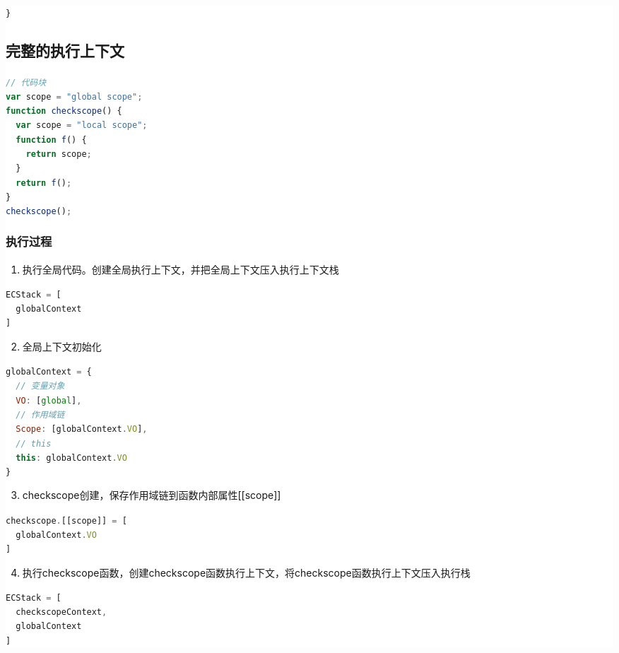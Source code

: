 ```
}
```


## 完整的执行上下文

```js
// 代码块
var scope = "global scope";
function checkscope() {
  var scope = "local scope";
  function f() {
    return scope;
  }
  return f();
}
checkscope();
```

### 执行过程

1. 执行全局代码。创建全局执行上下文，并把全局上下文压入执行上下文栈

```js
ECStack = [
  globalContext
]
```

2. 全局上下文初始化
  
```js
globalContext = {
  // 变量对象
  VO: [global],
  // 作用域链
  Scope: [globalContext.VO],
  // this
  this: globalContext.VO
}
```

3. checkscope创建，保存作用域链到函数内部属性[[scope]]

```js
checkscope.[[scope]] = [
  globalContext.VO
]
```

4. 执行checkscope函数，创建checkscope函数执行上下文，将checkscope函数执行上下文压入执行栈
  
```js
ECStack = [
  checkscopeContext,
  globalContext
]
```

